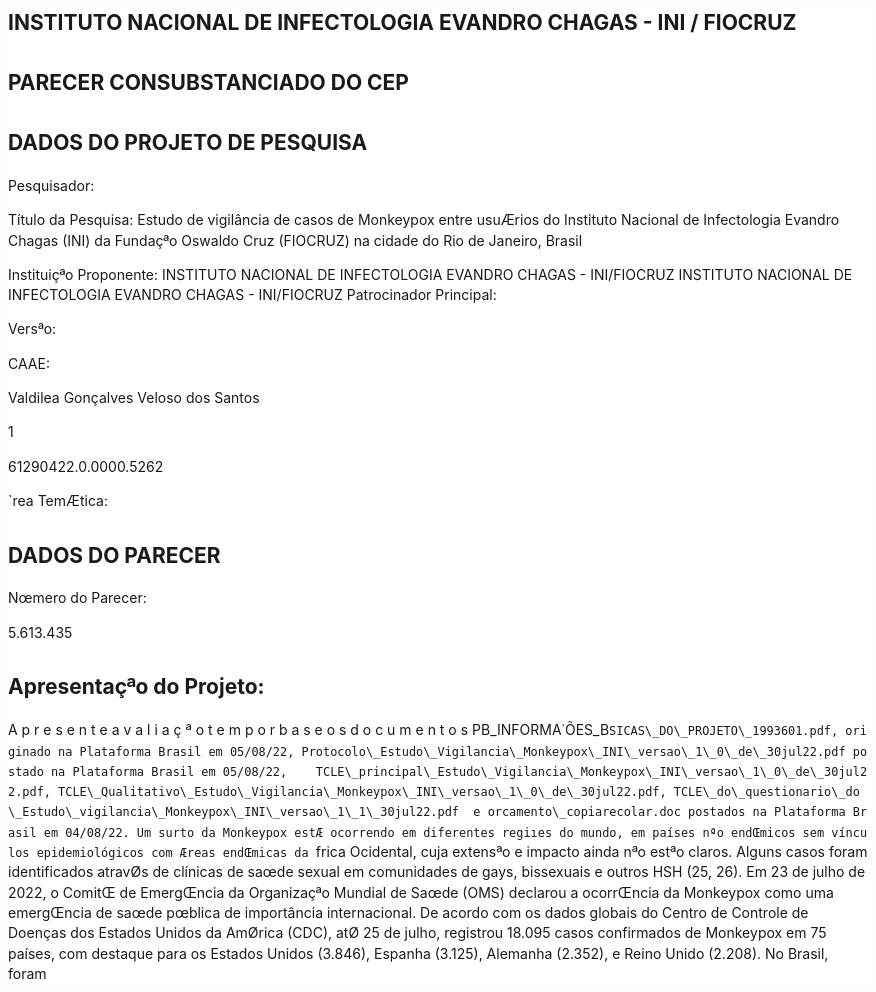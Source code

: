 ## INSTITUTO NACIONAL DE INFECTOLOGIA EVANDRO CHAGAS - INI / FIOCRUZ



## PARECER CONSUBSTANCIADO DO CEP

## DADOS DO PROJETO DE PESQUISA

Pesquisador:

Título da Pesquisa: Estudo de vigilância de casos de Monkeypox entre usuÆrios do Instituto Nacional de Infectologia Evandro Chagas (INI) da Fundaçªo Oswaldo Cruz (FIOCRUZ) na cidade do Rio de Janeiro, Brasil

Instituiçªo Proponente: INSTITUTO NACIONAL DE INFECTOLOGIA EVANDRO CHAGAS - INI/FIOCRUZ INSTITUTO NACIONAL DE INFECTOLOGIA EVANDRO CHAGAS - INI/FIOCRUZ Patrocinador Principal:

Versªo:

CAAE:

Valdilea Gonçalves Veloso dos Santos

1

61290422.0.0000.5262

`rea TemÆtica:

## DADOS DO PARECER

Nœmero do Parecer:

5.613.435

## Apresentaçªo do Projeto:

A p r e s e n t e a v a l i a ç ª o t e m p o r b a s e o s d o c u m e n t o s PB\_INFORMA˙ÕES\_B`SICAS\_DO\_PROJETO\_1993601.pdf, originado na Plataforma Brasil em 05/08/22, Protocolo\_Estudo\_Vigilancia\_Monkeypox\_INI\_versao\_1\_0\_de\_30jul22.pdf postado na Plataforma Brasil em 05/08/22,    TCLE\_principal\_Estudo\_Vigilancia\_Monkeypox\_INI\_versao\_1\_0\_de\_30jul22.pdf, TCLE\_Qualitativo\_Estudo\_Vigilancia\_Monkeypox\_INI\_versao\_1\_0\_de\_30jul22.pdf, TCLE\_do\_questionario\_do\_Estudo\_vigilancia\_Monkeypox\_INI\_versao\_1\_1\_30jul22.pdf  e orcamento\_copiarecolar.doc postados na Plataforma Brasil em 04/08/22. Um surto da Monkeypox estÆ ocorrendo em diferentes regiıes do mundo, em países nªo endŒmicos sem vínculos epidemiológicos com Æreas endŒmicas da `frica Ocidental, cuja extensªo e impacto ainda nªo estªo claros. Alguns casos foram identificados atravØs de clínicas de saœde sexual em comunidades de gays, bissexuais e outros HSH (25, 26). Em 23 de julho de 2022, o ComitŒ de EmergŒncia da Organizaçªo Mundial de Saœde (OMS) declarou a ocorrŒncia da Monkeypox como uma emergŒncia de saœde pœblica de importância internacional. De acordo com os dados globais do Centro de Controle de Doenças dos Estados Unidos da AmØrica (CDC), atØ 25 de julho, registrou 18.095 casos confirmados de Monkeypox em 75 países, com destaque para os Estados Unidos (3.846), Espanha (3.125), Alemanha (2.352), e Reino Unido (2.208). No Brasil, foram
